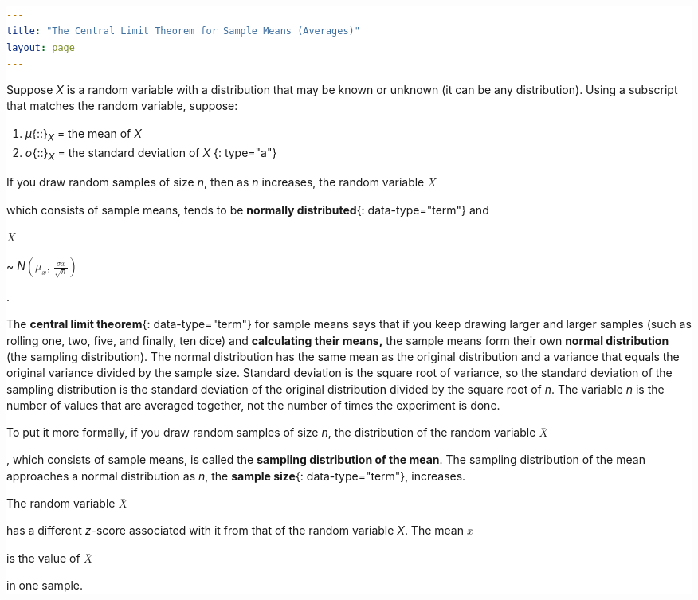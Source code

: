 ```yaml
---
title: "The Central Limit Theorem for Sample Means (Averages)"
layout: page
---
```



Suppose *X* is a random variable with a distribution that may be known or unknown (it can be any distribution). Using a subscript that matches the random variable, suppose:

1.  *μ*{::}*<sub>X</sub>* = the mean of *X*
2.  *σ*{::}*<sub>X</sub>* = the standard deviation of *X*
{: type="a"}

If you draw random samples of size *n*, then as *n* increases, the random variable <math xmlns="http://www.w3.org/1998/Math/MathML"> <mover accent="true"> <mi>X</mi> <mo>¯</mo> </mover> </math>

 which consists of sample means, tends to be **normally distributed**{: data-type="term"} and

<math xmlns="http://www.w3.org/1998/Math/MathML"> <mover accent="true"> <mi>X</mi> <mo>¯</mo> </mover> </math>

 ~ *N*<math xmlns="http://www.w3.org/1998/Math/MathML"> <mrow> <mrow><mo>(</mo> <mrow> <msub> <mi>μ</mi> <mi>x</mi> </msub> <mtext>, </mtext><mfrac> <mrow> <mi>σ</mi><mi>x</mi> </mrow> <mrow> <msqrt> <mi>n</mi> </msqrt> </mrow> </mfrac> </mrow> <mo>)</mo></mrow> </mrow> </math>

.

The **central limit theorem**{: data-type="term"} for sample means says that if you keep drawing larger and larger samples (such as rolling one, two, five, and finally, ten dice) and **calculating their means,** the sample means form their own **normal distribution** (the sampling distribution). The normal distribution has the same mean as the original distribution and a variance that equals the original variance divided by the sample size. Standard deviation is the square root of variance, so the standard deviation of the sampling distribution is the standard deviation of the original distribution divided by the square root of *n*. The variable *n* is the number of values that are averaged together, not the number of times the experiment is done.

To put it more formally, if you draw random samples of size *n*, the distribution of the random variable <math xmlns="http://www.w3.org/1998/Math/MathML"> <mover accent="true"> <mi>X</mi> <mo>¯</mo> </mover> </math>

, which consists of sample means, is called the **sampling distribution of the mean**. The sampling distribution of the mean approaches a normal distribution as *n*, the **sample size**{: data-type="term"}, increases.

The random variable <math xmlns="http://www.w3.org/1998/Math/MathML"> <mover accent="true"> <mi>X</mi> <mo>¯</mo> </mover> </math>

 has a different *z*-score associated with it from that of the random variable *X*. The mean <math xmlns="http://www.w3.org/1998/Math/MathML"> <mover accent="true"> <mi>x</mi> <mo>¯</mo> </mover> </math>

 is the value of <math xmlns="http://www.w3.org/1998/Math/MathML"> <mover accent="true"> <mi>X</mi> <mo>¯</mo> </mover> </math>

 in one sample.
